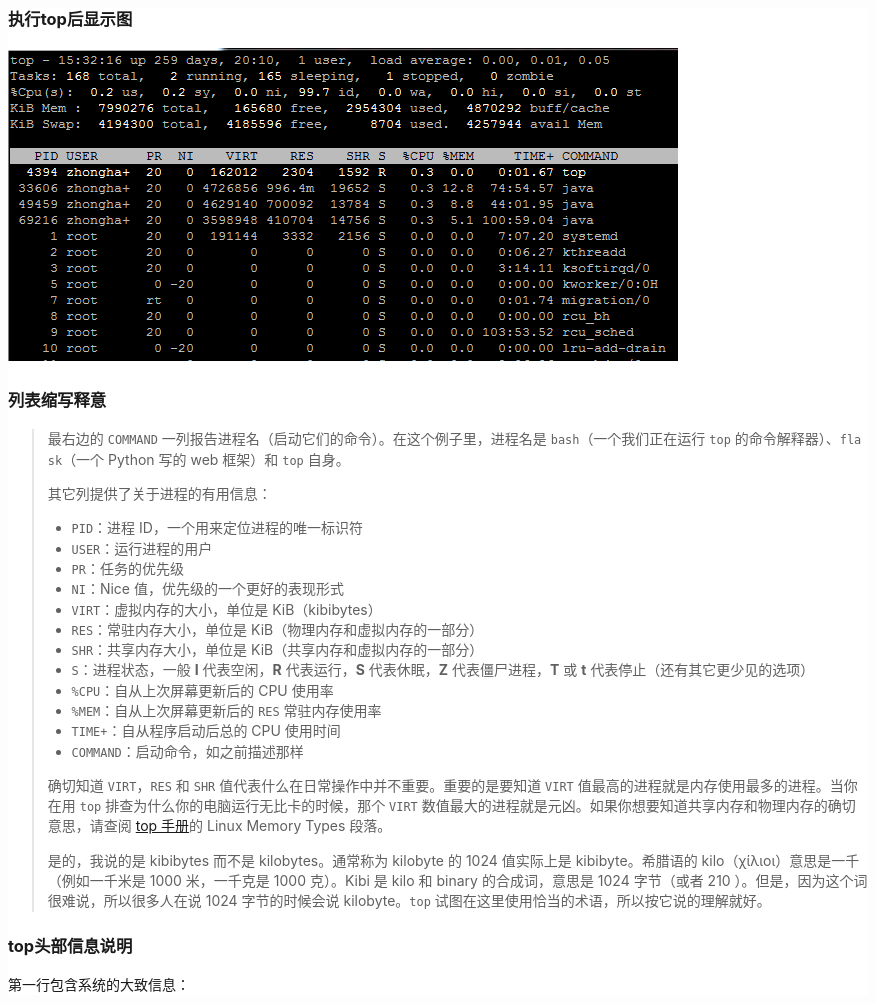 ### 执行top后显示图

![](linuxlearn.assets/QQ%E5%9B%BE%E7%89%8720200519153607.png)

### 列表缩写释意

> 最右边的 `COMMAND` 一列报告进程名（启动它们的命令）。在这个例子里，进程名是 `bash`（一个我们正在运行 `top` 的命令解释器）、`flask`（一个 Python 写的 web 框架）和 `top` 自身。
>
> 其它列提供了关于进程的有用信息：
>
> - `PID`：进程 ID，一个用来定位进程的唯一标识符
> - `USER`：运行进程的用户
> - `PR`：任务的优先级
> - `NI`：Nice 值，优先级的一个更好的表现形式
> - `VIRT`：虚拟内存的大小，单位是 KiB（kibibytes）
> - `RES`：常驻内存大小，单位是 KiB（物理内存和虚拟内存的一部分）
> - `SHR`：共享内存大小，单位是 KiB（共享内存和虚拟内存的一部分）
> - `S`：进程状态，一般 **I** 代表空闲，**R** 代表运行，**S** 代表休眠，**Z** 代表僵尸进程，**T** 或 **t** 代表停止（还有其它更少见的选项）
> - `%CPU`：自从上次屏幕更新后的 CPU 使用率
> - `%MEM`：自从上次屏幕更新后的 `RES` 常驻内存使用率
> - `TIME+`：自从程序启动后总的 CPU 使用时间
> - `COMMAND`：启动命令，如之前描述那样
>
> 确切知道 `VIRT`，`RES` 和 `SHR` 值代表什么在日常操作中并不重要。重要的是要知道 `VIRT` 值最高的进程就是内存使用最多的进程。当你在用 `top` 排查为什么你的电脑运行无比卡的时候，那个 `VIRT` 数值最大的进程就是元凶。如果你想要知道共享内存和物理内存的确切意思，请查阅 [top 手册](http://man7.org/linux/man-pages/man1/top.1.html)的 Linux Memory Types 段落。
>
> 是的，我说的是 kibibytes 而不是 kilobytes。通常称为 kilobyte 的 1024 值实际上是 kibibyte。希腊语的 kilo（χίλιοι）意思是一千（例如一千米是 1000 米，一千克是 1000 克）。Kibi 是 kilo 和 binary 的合成词，意思是 1024 字节（或者 210 ）。但是，因为这个词很难说，所以很多人在说 1024 字节的时候会说 kilobyte。`top` 试图在这里使用恰当的术语，所以按它说的理解就好。

### top头部信息说明

第一行包含系统的大致信息：
